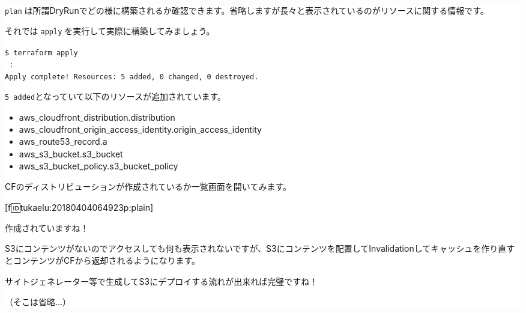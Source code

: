 `plan` は所謂DryRunでどの様に構築されるか確認できます。省略しますが長々と表示されているのがリソースに関する情報です。

それでは `apply` を実行して実際に構築してみましょう。

```
$ terraform apply
 :
Apply complete! Resources: 5 added, 0 changed, 0 destroyed.
```

`5 added`となっていて以下のリソースが追加されています。

- aws_cloudfront_distribution.distribution
- aws_cloudfront_origin_access_identity.origin_access_identity
- aws_route53_record.a
- aws_s3_bucket.s3_bucket
- aws_s3_bucket_policy.s3_bucket_policy

CFのディストリビューションが作成されているか一覧画面を開いてみます。

[f:id:tukaelu:20180404064923p:plain]

作成されていますね！

S3にコンテンツがないのでアクセスしても何も表示されないですが、S3にコンテンツを配置してInvalidationしてキャッシュを作り直すとコンテンツがCFから返却されるようになります。

サイトジェネレーター等で生成してS3にデプロイする流れが出来れば完璧ですね！

（そこは省略...）

